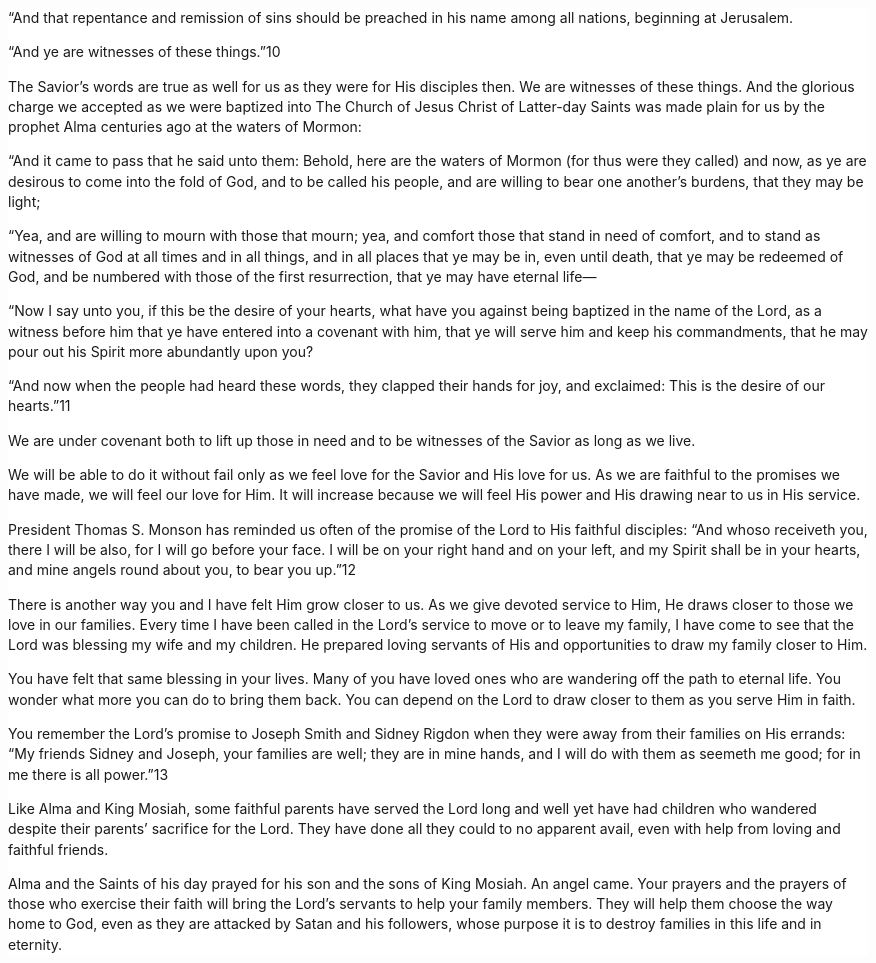 “And that repentance and remission of sins should be preached in his name among all nations, beginning at Jerusalem.

“And ye are witnesses of these things.”10

The Savior’s words are true as well for us as they were for His disciples then. We are witnesses of these things. And the glorious charge we accepted as we were baptized into The Church of Jesus Christ of Latter-day Saints was made plain for us by the prophet Alma centuries ago at the waters of Mormon:

“And it came to pass that he said unto them: Behold, here are the waters of Mormon (for thus were they called) and now, as ye are desirous to come into the fold of God, and to be called his people, and are willing to bear one another’s burdens, that they may be light;

“Yea, and are willing to mourn with those that mourn; yea, and comfort those that stand in need of comfort, and to stand as witnesses of God at all times and in all things, and in all places that ye may be in, even until death, that ye may be redeemed of God, and be numbered with those of the first resurrection, that ye may have eternal life—

“Now I say unto you, if this be the desire of your hearts, what have you against being baptized in the name of the Lord, as a witness before him that ye have entered into a covenant with him, that ye will serve him and keep his commandments, that he may pour out his Spirit more abundantly upon you?

“And now when the people had heard these words, they clapped their hands for joy, and exclaimed: This is the desire of our hearts.”11

We are under covenant both to lift up those in need and to be witnesses of the Savior as long as we live.

We will be able to do it without fail only as we feel love for the Savior and His love for us. As we are faithful to the promises we have made, we will feel our love for Him. It will increase because we will feel His power and His drawing near to us in His service.

President Thomas S. Monson has reminded us often of the promise of the Lord to His faithful disciples: “And whoso receiveth you, there I will be also, for I will go before your face. I will be on your right hand and on your left, and my Spirit shall be in your hearts, and mine angels round about you, to bear you up.”12

There is another way you and I have felt Him grow closer to us. As we give devoted service to Him, He draws closer to those we love in our families. Every time I have been called in the Lord’s service to move or to leave my family, I have come to see that the Lord was blessing my wife and my children. He prepared loving servants of His and opportunities to draw my family closer to Him.

You have felt that same blessing in your lives. Many of you have loved ones who are wandering off the path to eternal life. You wonder what more you can do to bring them back. You can depend on the Lord to draw closer to them as you serve Him in faith.

You remember the Lord’s promise to Joseph Smith and Sidney Rigdon when they were away from their families on His errands: “My friends Sidney and Joseph, your families are well; they are in mine hands, and I will do with them as seemeth me good; for in me there is all power.”13

Like Alma and King Mosiah, some faithful parents have served the Lord long and well yet have had children who wandered despite their parents’ sacrifice for the Lord. They have done all they could to no apparent avail, even with help from loving and faithful friends.

Alma and the Saints of his day prayed for his son and the sons of King Mosiah. An angel came. Your prayers and the prayers of those who exercise their faith will bring the Lord’s servants to help your family members. They will help them choose the way home to God, even as they are attacked by Satan and his followers, whose purpose it is to destroy families in this life and in eternity.
